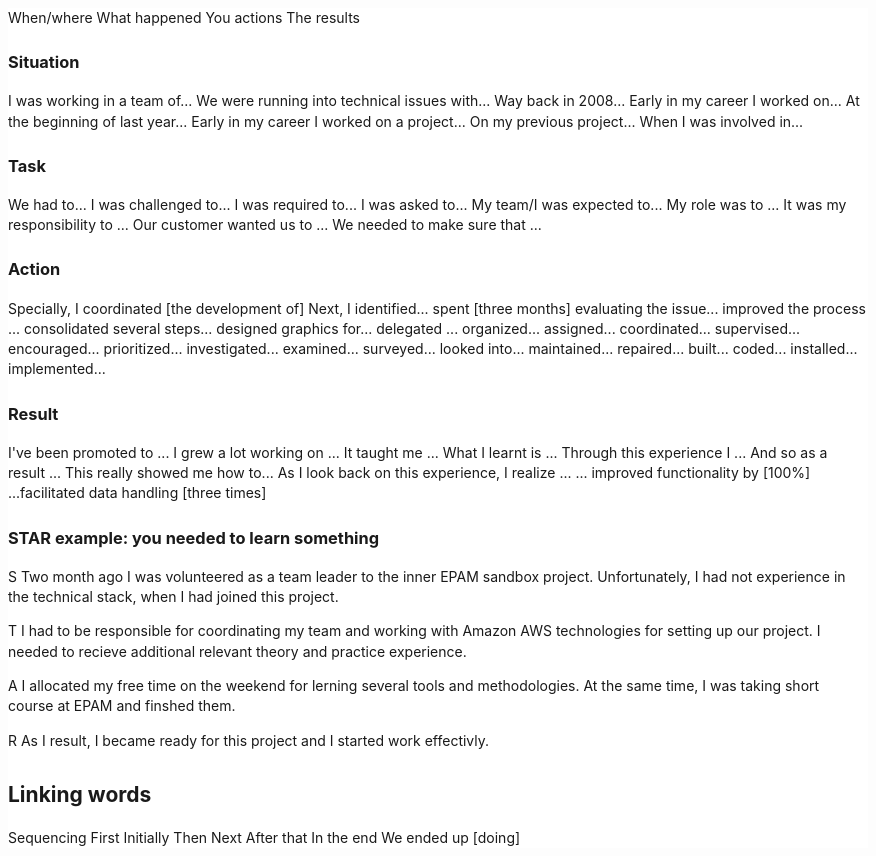 When/where What happened You actions The results

### Situation

I was working in a team of... We were running into technical issues
with... Way back in 2008... Early in my career I worked on... At the
beginning of last year... Early in my career I worked on a project... On
my previous project... When I was involved in...

### Task

We had to... I was challenged to\... I was required to... I was asked
to... My team/I was expected to... My role was to ... It was my
responsibility to ... Our customer wanted us to ... We needed to make
sure that ...

### Action

Specially, I coordinated \[the development of\] Next, I identified...
spent \[three months\] evaluating the issue... improved the process ...
consolidated several steps... designed graphics for... delegated ...
organized... assigned... coordinated... supervised... encouraged...
prioritized... investigated... examined... surveyed... looked into...
maintained... repaired... built... coded... installed... implemented...

### Result

I've been promoted to \... I grew a lot working on ... It taught me ...
What I learnt is ... Through this experience I ... And so as a result
... This really showed me how to... As I look back on this experience, I
realize ... ... improved functionality by \[100%\] ...facilitated data
handling \[three times\]

### STAR example: you needed to learn something

S Two month ago I was volunteered as a team leader to the inner EPAM
sandbox project. Unfortunately, I had not experience in the technical
stack, when I had joined this project.

T I had to be responsible for coordinating my team and working with
Amazon AWS technologies for setting up our project. I needed to recieve
additional relevant theory and practice experience.

A I allocated my free time on the weekend for lerning several tools and
methodologies. At the same time, I was taking short course at EPAM and
finshed them.

R As I result, I became ready for this project and I started work
effectivly.

## Linking words

Sequencing First Initially Then Next After that In the end We ended up
\[doing\]

